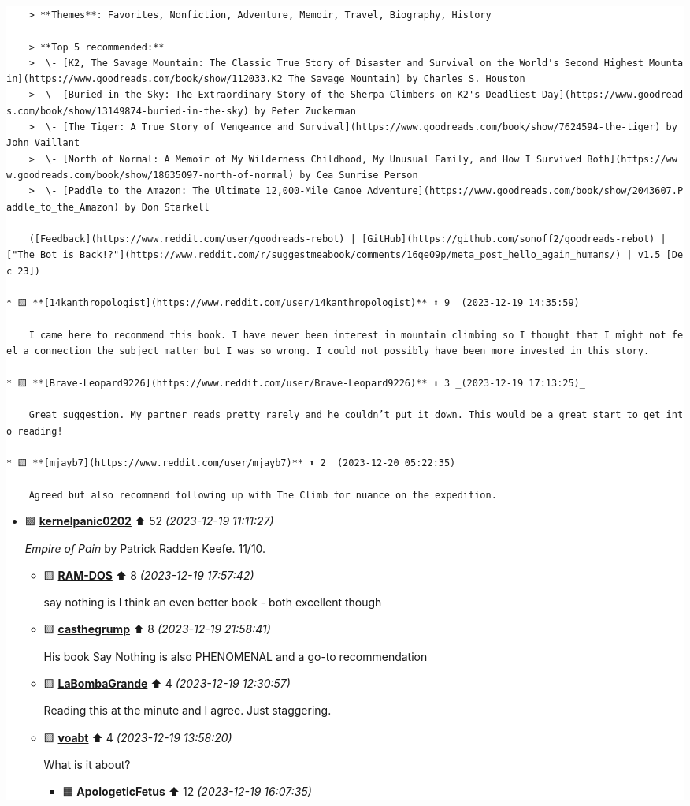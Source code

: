 		> **Themes**: Favorites, Nonfiction, Adventure, Memoir, Travel, Biography, History
		
		> **Top 5 recommended:**  
		>  \- [K2, The Savage Mountain: The Classic True Story of Disaster and Survival on the World's Second Highest Mountain](https://www.goodreads.com/book/show/112033.K2_The_Savage_Mountain) by Charles S. Houston  
		>  \- [Buried in the Sky: The Extraordinary Story of the Sherpa Climbers on K2's Deadliest Day](https://www.goodreads.com/book/show/13149874-buried-in-the-sky) by Peter Zuckerman  
		>  \- [The Tiger: A True Story of Vengeance and Survival](https://www.goodreads.com/book/show/7624594-the-tiger) by John Vaillant  
		>  \- [North of Normal: A Memoir of My Wilderness Childhood, My Unusual Family, and How I Survived Both](https://www.goodreads.com/book/show/18635097-north-of-normal) by Cea Sunrise Person  
		>  \- [Paddle to the Amazon: The Ultimate 12,000-Mile Canoe Adventure](https://www.goodreads.com/book/show/2043607.Paddle_to_the_Amazon) by Don Starkell  
		
		([Feedback](https://www.reddit.com/user/goodreads-rebot) | [GitHub](https://github.com/sonoff2/goodreads-rebot) | ["The Bot is Back!?"](https://www.reddit.com/r/suggestmeabook/comments/16qe09p/meta_post_hello_again_humans/) | v1.5 [Dec 23])

	* 🟨 **[14kanthropologist](https://www.reddit.com/user/14kanthropologist)** ⬆️ 9 _(2023-12-19 14:35:59)_

		I came here to recommend this book. I have never been interest in mountain climbing so I thought that I might not feel a connection the subject matter but I was so wrong. I could not possibly have been more invested in this story.

	* 🟨 **[Brave-Leopard9226](https://www.reddit.com/user/Brave-Leopard9226)** ⬆️ 3 _(2023-12-19 17:13:25)_

		Great suggestion. My partner reads pretty rarely and he couldn’t put it down. This would be a great start to get into reading!

	* 🟨 **[mjayb7](https://www.reddit.com/user/mjayb7)** ⬆️ 2 _(2023-12-20 05:22:35)_

		Agreed but also recommend following up with The Climb for nuance on the expedition.

* 🟩 **[kernelpanic0202](https://www.reddit.com/user/kernelpanic0202)** ⬆️ 52 _(2023-12-19 11:11:27)_

	*Empire of Pain* by Patrick Radden Keefe. 11/10.

	* 🟨 **[RAM-DOS](https://www.reddit.com/user/RAM-DOS)** ⬆️ 8 _(2023-12-19 17:57:42)_

		say nothing is I think an even better book - both excellent though

	* 🟨 **[casthegrump](https://www.reddit.com/user/casthegrump)** ⬆️ 8 _(2023-12-19 21:58:41)_

		His book Say Nothing is also PHENOMENAL and a go-to recommendation

	* 🟨 **[LaBombaGrande](https://www.reddit.com/user/LaBombaGrande)** ⬆️ 4 _(2023-12-19 12:30:57)_

		Reading this at the minute and I agree. Just staggering.

	* 🟨 **[voabt](https://www.reddit.com/user/voabt)** ⬆️ 4 _(2023-12-19 13:58:20)_

		What is it about?

		* 🟧 **[ApologeticFetus](https://www.reddit.com/user/ApologeticFetus)** ⬆️ 12 _(2023-12-19 16:07:35)_
